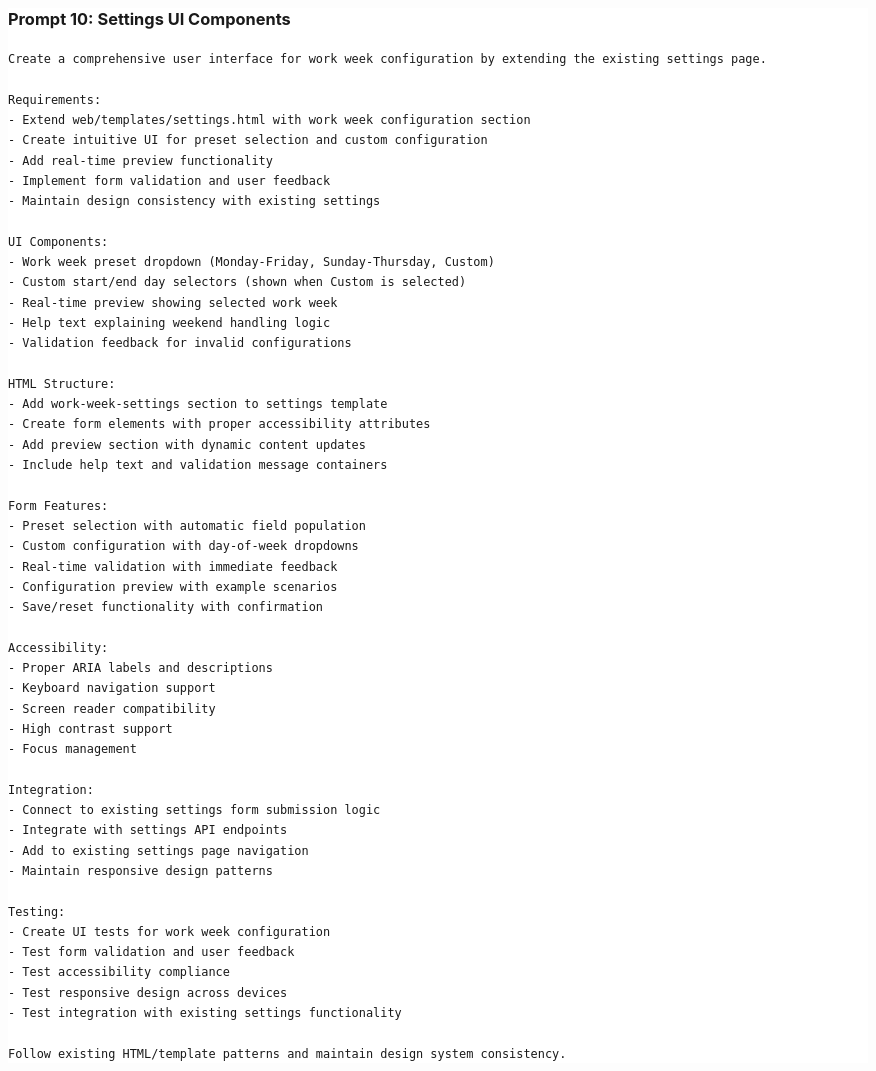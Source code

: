### Prompt 10: Settings UI Components

```text
Create a comprehensive user interface for work week configuration by extending the existing settings page.

Requirements:
- Extend web/templates/settings.html with work week configuration section
- Create intuitive UI for preset selection and custom configuration
- Add real-time preview functionality
- Implement form validation and user feedback
- Maintain design consistency with existing settings

UI Components:
- Work week preset dropdown (Monday-Friday, Sunday-Thursday, Custom)
- Custom start/end day selectors (shown when Custom is selected)
- Real-time preview showing selected work week
- Help text explaining weekend handling logic
- Validation feedback for invalid configurations

HTML Structure:
- Add work-week-settings section to settings template
- Create form elements with proper accessibility attributes
- Add preview section with dynamic content updates
- Include help text and validation message containers

Form Features:
- Preset selection with automatic field population
- Custom configuration with day-of-week dropdowns
- Real-time validation with immediate feedback
- Configuration preview with example scenarios
- Save/reset functionality with confirmation

Accessibility:
- Proper ARIA labels and descriptions
- Keyboard navigation support
- Screen reader compatibility
- High contrast support
- Focus management

Integration:
- Connect to existing settings form submission logic
- Integrate with settings API endpoints
- Add to existing settings page navigation
- Maintain responsive design patterns

Testing:
- Create UI tests for work week configuration
- Test form validation and user feedback
- Test accessibility compliance
- Test responsive design across devices
- Test integration with existing settings functionality

Follow existing HTML/template patterns and maintain design system consistency.
```
